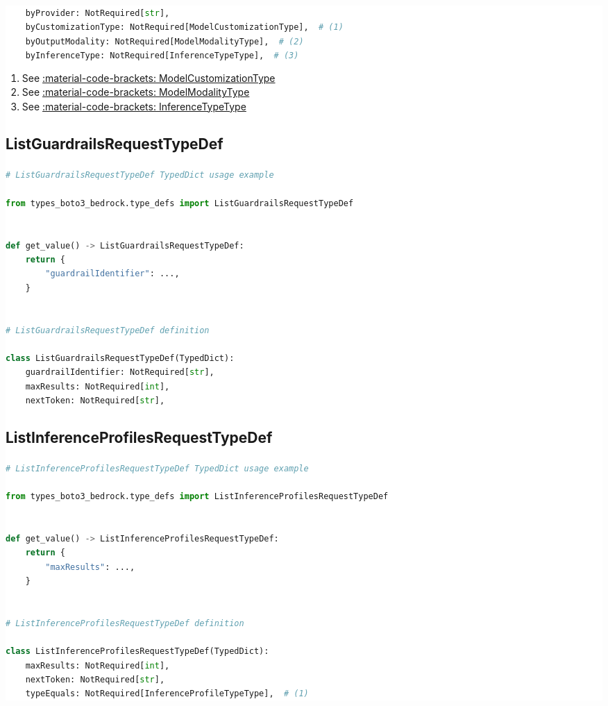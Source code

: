 ```python
    byProvider: NotRequired[str],
    byCustomizationType: NotRequired[ModelCustomizationType],  # (1)
    byOutputModality: NotRequired[ModelModalityType],  # (2)
    byInferenceType: NotRequired[InferenceTypeType],  # (3)
```

1. See [:material-code-brackets: ModelCustomizationType](./literals.md#modelcustomizationtype)
2. See [:material-code-brackets: ModelModalityType](./literals.md#modelmodalitytype)
3. See [:material-code-brackets: InferenceTypeType](./literals.md#inferencetypetype)

## ListGuardrailsRequestTypeDef

```python
# ListGuardrailsRequestTypeDef TypedDict usage example

from types_boto3_bedrock.type_defs import ListGuardrailsRequestTypeDef


def get_value() -> ListGuardrailsRequestTypeDef:
    return {
        "guardrailIdentifier": ...,
    }


# ListGuardrailsRequestTypeDef definition

class ListGuardrailsRequestTypeDef(TypedDict):
    guardrailIdentifier: NotRequired[str],
    maxResults: NotRequired[int],
    nextToken: NotRequired[str],
```


## ListInferenceProfilesRequestTypeDef

```python
# ListInferenceProfilesRequestTypeDef TypedDict usage example

from types_boto3_bedrock.type_defs import ListInferenceProfilesRequestTypeDef


def get_value() -> ListInferenceProfilesRequestTypeDef:
    return {
        "maxResults": ...,
    }


# ListInferenceProfilesRequestTypeDef definition

class ListInferenceProfilesRequestTypeDef(TypedDict):
    maxResults: NotRequired[int],
    nextToken: NotRequired[str],
    typeEquals: NotRequired[InferenceProfileTypeType],  # (1)
```

